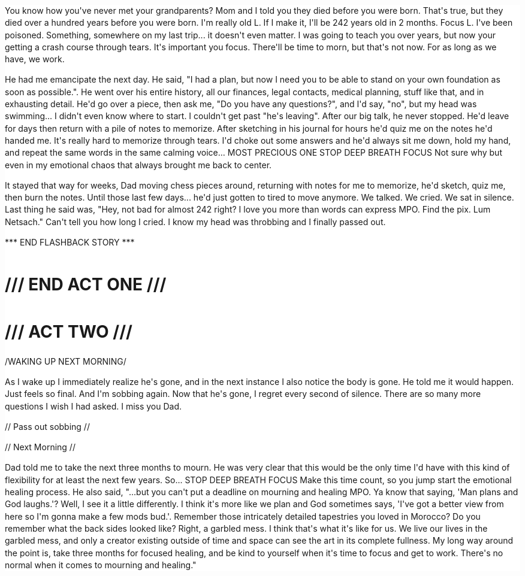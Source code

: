 You know how you've never met your grandparents? Mom and I told you they died before you were born. That's true, but they died over a hundred years before you were born. I'm really old L. If I make it, I'll be 242 years old in 2 months. Focus L. I've been poisoned. Something, somewhere on my last trip... it doesn't even matter. I was going to teach you over years, but now your getting a crash course through tears. It's important you focus. There'll be time to morn, but that's not now. For as long as we have, we work.

He had me emancipate the next day. He said, "I had a plan, but now I need you to be able to stand on your own foundation as soon as possible.". He went over his entire history, all our finances, legal contacts, medical planning, stuff like that, and in exhausting detail. He'd go over a piece, then ask me, "Do you have any questions?", and I'd say, "no", but my head was swimming... I didn't even know where to start. I couldn't get past "he's leaving". After our big talk, he never stopped. He'd leave for days then return with a pile of notes to memorize. After sketching in his journal for hours he'd quiz me on the notes he'd handed me. It's really hard to memorize through tears. I'd choke out some answers and he'd always sit me down, hold my hand, and repeat the same words in the same calming voice...
MOST PRECIOUS ONE
STOP 
DEEP BREATH
FOCUS
Not sure why but even in my emotional chaos that always brought me back to center.

It stayed that way for weeks, Dad moving chess pieces around, returning with notes for me to memorize, he'd sketch, quiz me, then burn the notes. Until those last few days... he'd just gotten to tired to move anymore. We talked. We cried. We sat in silence. Last thing he said was, "Hey, not bad for almost 242 right? I love you more than words can express MPO. Find the pix. Lum Netsach."
Can't tell you how long I cried. I know my head was throbbing and I finally passed out.

*** END FLASHBACK STORY ***
# /// END ACT ONE ///


# /// ACT TWO ///

/WAKING UP NEXT MORNING/

As I wake up I immediately realize he's gone, and in the next instance I also notice the body is gone. He told me it would happen. Just feels so final. And I'm sobbing again. Now that he's gone, I regret every second of silence. There are so many more questions I wish I had asked. I miss you Dad.

// Pass out sobbing //

// Next Morning //

Dad told me to take the next three months to mourn. He was very clear that this would be the only time I'd have with this kind of flexibility for at least the next few years. So...
STOP 
DEEP BREATH
FOCUS
Make this time count, so you jump start the emotional healing process. He also said, "...but you can't put a deadline on mourning and healing MPO. Ya know that saying, 'Man plans and God laughs.'? Well, I see it a little differently. I think it's more like we plan and God sometimes says, 'I've got a better view from here so I'm gonna make a few mods bud.'. Remember those intricately detailed tapestries you loved in Morocco? Do you remember what the back sides looked like? Right, a garbled mess. I think that's what it's like for us. We live our lives in the garbled mess, and only a creator existing outside of time and space can see the art in its complete fullness. My long way around the point is, take three months for focused healing, and be kind to yourself when it's time to focus and get to work. There's no normal when it comes to mourning and healing."
